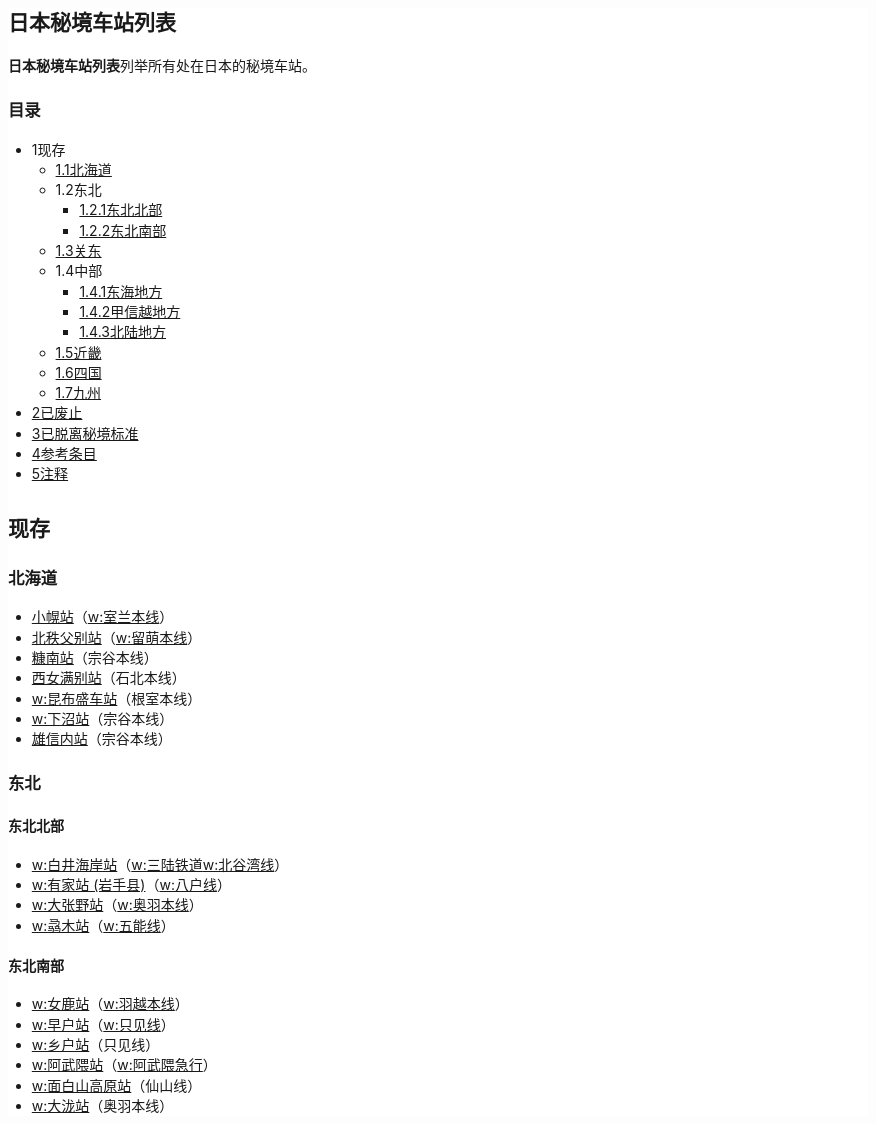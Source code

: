 ## 日本秘境车站列表

**日本秘境车站列表**列举所有处在日本的秘境车站。

### 目录



-   1现存
    -   [1.1北海道](https://zh.wikiversity.org/zh-cn/日本秘境車站列表#北海道)
    -   1.2东北
        -   [1.2.1东北北部](https://zh.wikiversity.org/zh-cn/日本秘境車站列表#東北北部)
        -   [1.2.2东北南部](https://zh.wikiversity.org/zh-cn/日本秘境車站列表#東北南部)
    -   [1.3关东](https://zh.wikiversity.org/zh-cn/日本秘境車站列表#關東)
    -   1.4中部
        -   [1.4.1东海地方](https://zh.wikiversity.org/zh-cn/日本秘境車站列表#東海地方)
        -   [1.4.2甲信越地方](https://zh.wikiversity.org/zh-cn/日本秘境車站列表#甲信越地方)
        -   [1.4.3北陆地方](https://zh.wikiversity.org/zh-cn/日本秘境車站列表#北陸地方)
    -   [1.5近畿](https://zh.wikiversity.org/zh-cn/日本秘境車站列表#近畿)
    -   [1.6四国](https://zh.wikiversity.org/zh-cn/日本秘境車站列表#四國)
    -   [1.7九州](https://zh.wikiversity.org/zh-cn/日本秘境車站列表#九州)
-   [2已废止](https://zh.wikiversity.org/zh-cn/日本秘境車站列表#已廢止)
-   [3已脱离秘境标准](https://zh.wikiversity.org/zh-cn/日本秘境車站列表#已脫離秘境標準)
-   [4参考条目](https://zh.wikiversity.org/zh-cn/日本秘境車站列表#參考條目)
-   [5注释](https://zh.wikiversity.org/zh-cn/日本秘境車站列表#注釋)

## 现存

### 北海道

-   [小幌站](https://zh.wikipedia.org/wiki/小幌車站)（[w:室兰本线](https://zh.wikipedia.org/wiki/室蘭本線)）
-   [北秩父别站](https://zh.wikipedia.org/wiki/北秩父別車站)（[w:留萌本线](https://zh.wikipedia.org/wiki/留萌本線)）
-   [糠南站](https://zh.wikipedia.org/wiki/糠南車站)（宗谷本线）
-   [西女满别站](https://zh.wikipedia.org/wiki/西女滿別車站)（石北本线）
-   [w:昆布盛车站](https://zh.wikipedia.org/wiki/昆布盛車站)（根室本线）
-   [w:下沼站](https://zh.wikipedia.org/wiki/下沼站)（宗谷本线）
-   [雄信内站](https://zh.wikipedia.org/wiki/雄信内站)（宗谷本线）

### 东北

#### 东北北部

-   [w:白井海岸站](https://zh.wikipedia.org/wiki/白井海岸站)（[w:三陆铁道](https://zh.wikipedia.org/wiki/三陸鐵道)[w:北谷湾线](https://zh.wikipedia.org/wiki/北谷灣線)）
-   [w:有家站 (岩手县)](https://zh.wikipedia.org/wiki/有家站_(岩手縣))（[w:八户线](https://zh.wikipedia.org/wiki/八戶線)）
-   [w:大张野站](https://zh.wikipedia.org/wiki/大張野站)（[w:奥羽本线](https://zh.wikipedia.org/wiki/奧羽本線)）
-   [w:骉木站](https://zh.wikipedia.org/wiki/驫木站)（[w:五能线](https://zh.wikipedia.org/wiki/五能線)）

#### 东北南部

-   [w:女鹿站](https://zh.wikipedia.org/wiki/女鹿站)（[w:羽越本线](https://zh.wikipedia.org/wiki/羽越本線)）
-   [w:早户站](https://zh.wikipedia.org/wiki/早戶站)（[w:只见线](https://zh.wikipedia.org/wiki/只見線)）
-   [w:乡户站](https://zh.wikipedia.org/wiki/鄉戶站)（只见线）
-   [w:阿武隈站](https://zh.wikipedia.org/wiki/阿武隈站)（[w:阿武隈急行](https://zh.wikipedia.org/wiki/阿武隈急行)）
-   [w:面白山高原站](https://zh.wikipedia.org/wiki/面白山高原站)（仙山线）
-   [w:大泷站](https://zh.wikipedia.org/wiki/大瀧站)（奥羽本线）
